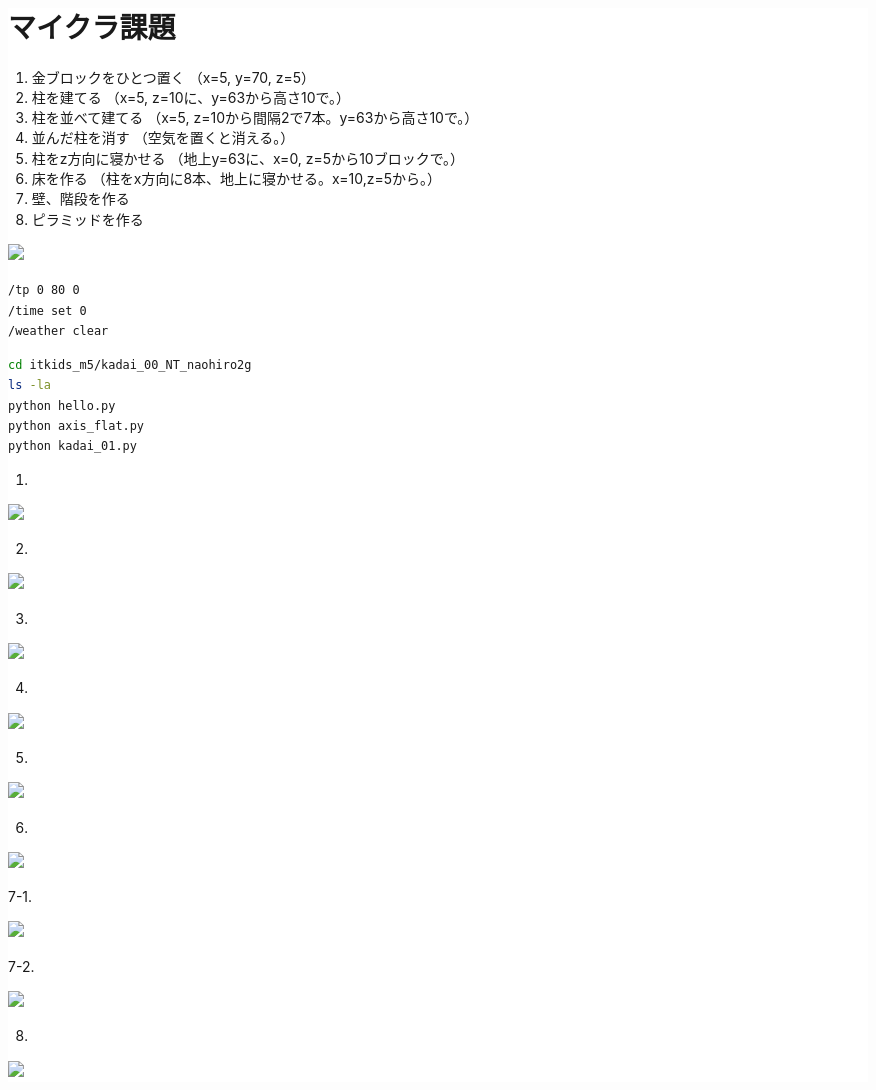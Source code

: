 # マイクラ課題

1. 金ブロックをひとつ置く
（x=5, y=70, z=5）
2. 柱を建てる
（x=5, z=10に、y=63から高さ10で。）
3. 柱を並べて建てる
（x=5, z=10から間隔2で7本。y=63から高さ10で。）
4. 並んだ柱を消す
（空気を置くと消える。）
5. 柱をz方向に寝かせる
（地上y=63に、x=0, z=5から10ブロックで。）
6. 床を作る
（柱をx方向に8本、地上に寝かせる。x=10,z=5から。）
7. 壁、階段を作る
8. ピラミッドを作る

[<img src="./images/kadai.png" width="400">](./images/kadai.png)

```minecraft
/tp 0 80 0
/time set 0
/weather clear
```

```bash
cd itkids_m5/kadai_00_NT_naohiro2g
ls -la
python hello.py
python axis_flat.py
python kadai_01.py
```
1.

[<img src="./1.PNG" width="400">](./1.PNG)

2.

[<img src="./2.PNG" width="400">](./2.PNG)

3.

[<img src="./3.PNG" width="400">](./3.PNG)

4.

[<img src="./4.PNG" width="400">](./4.PNG)

5.

[<img src="./5.PNG" width="400">](./5.PNG)

6.

[<img src="./6.PNG" width="400">](./6.PNG)

7-1.

[<img src="./7-1.PNG" width="400">](./7-1.PNG)

7-2.

[<img src="./7-2.PNG" width="400">](./7-2.PNG)

8.

[<img src="./8.PNG" width="400">](./8.PNG)